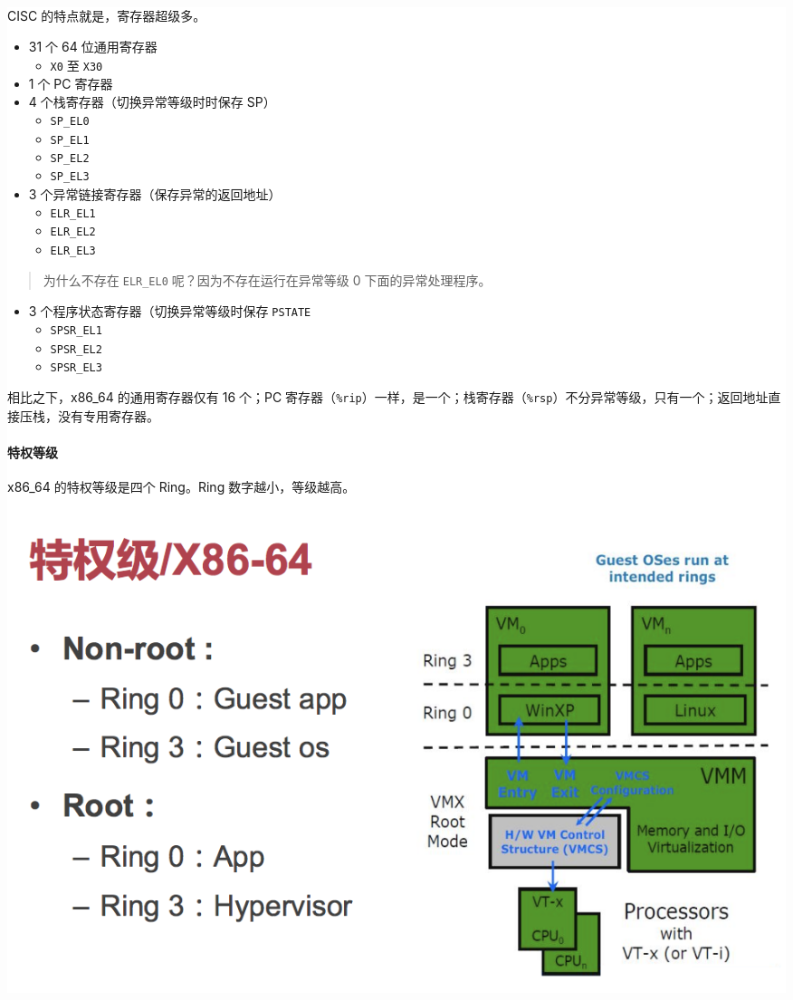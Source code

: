 CISC 的特点就是，寄存器超级多。

* 31 个 64 位通用寄存器 
	* `X0` 至 `X30` 
* 1 个 PC 寄存器
* 4 个栈寄存器（切换异常等级时时保存 SP）
	* `SP_EL0`
	* `SP_EL1`
	* `SP_EL2`
	* `SP_EL3` 
* 3 个异常链接寄存器（保存异常的返回地址）
	* `ELR_EL1`
	* `ELR_EL2`
	* `ELR_EL3` 

> 为什么不存在 `ELR_EL0` 呢？因为不存在运行在异常等级 0 下面的异常处理程序。

* 3 个程序状态寄存器（切换异常等级时保存 `PSTATE`
	* `SPSR_EL1`
	* `SPSR_EL2`
	* `SPSR_EL3`

相比之下，x86_64 的通用寄存器仅有 16 个；PC 寄存器（`%rip`）一样，是一个；栈寄存器（`%rsp`）不分异常等级，只有一个；返回地址直接压栈，没有专用寄存器。

#### 特权等级

x86_64 的特权等级是四个 Ring。Ring 数字越小，等级越高。

![image-20200623155733766](01-arm.assets/image-20200623155733766.png)
